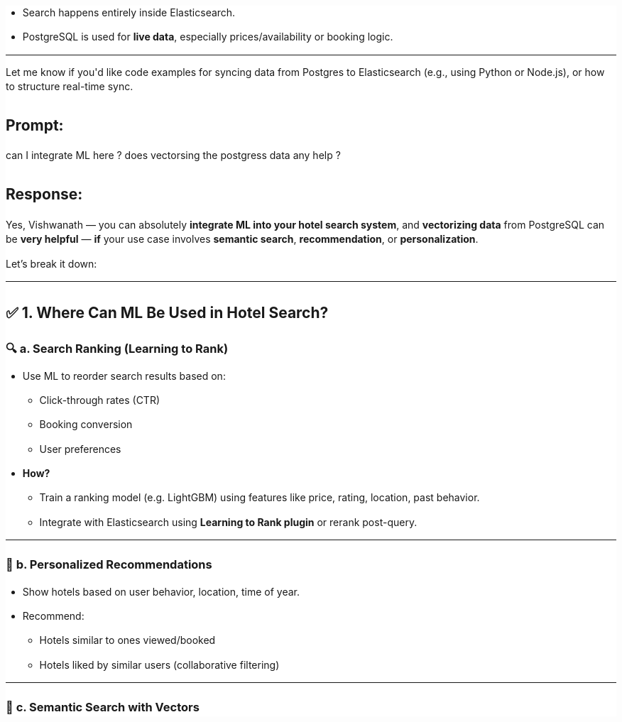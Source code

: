 *   Search happens entirely inside Elasticsearch.
    
*   PostgreSQL is used for **live data**, especially prices/availability or booking logic.
    

* * *

Let me know if you'd like code examples for syncing data from Postgres to Elasticsearch (e.g., using Python or Node.js), or how to structure real-time sync.

## Prompt:
can I integrate ML here ? does vectorsing the postgress data any help ?

## Response:
Yes, Vishwanath — you can absolutely **integrate ML into your hotel search system**, and **vectorizing data** from PostgreSQL can be **very helpful** — **if** your use case involves **semantic search**, **recommendation**, or **personalization**.

Let’s break it down:

* * *

✅ 1. **Where Can ML Be Used in Hotel Search?**
----------------------------------------------

### 🔍 **a. Search Ranking (Learning to Rank)**

*   Use ML to reorder search results based on:
    
    *   Click-through rates (CTR)
        
    *   Booking conversion
        
    *   User preferences
        
*   **How?**
    
    *   Train a ranking model (e.g. LightGBM) using features like price, rating, location, past behavior.
        
    *   Integrate with Elasticsearch using **Learning to Rank plugin** or rerank post-query.
        

* * *

### 🎯 **b. Personalized Recommendations**

*   Show hotels based on user behavior, location, time of year.
    
*   Recommend:
    
    *   Hotels similar to ones viewed/booked
        
    *   Hotels liked by similar users (collaborative filtering)
        

* * *

### 🧠 **c. Semantic Search with Vectors**
